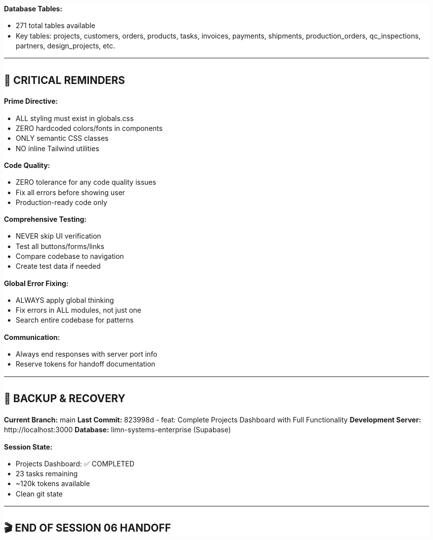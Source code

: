 **Database Tables:**
- 271 total tables available
- Key tables: projects, customers, orders, products, tasks, invoices, payments, shipments, production_orders, qc_inspections, partners, design_projects, etc.

---

## 🚨 CRITICAL REMINDERS

**Prime Directive:**
- ALL styling must exist in globals.css
- ZERO hardcoded colors/fonts in components
- ONLY semantic CSS classes
- NO inline Tailwind utilities

**Code Quality:**
- ZERO tolerance for any code quality issues
- Fix all errors before showing user
- Production-ready code only

**Comprehensive Testing:**
- NEVER skip UI verification
- Test all buttons/forms/links
- Compare codebase to navigation
- Create test data if needed

**Global Error Fixing:**
- ALWAYS apply global thinking
- Fix errors in ALL modules, not just one
- Search entire codebase for patterns

**Communication:**
- Always end responses with server port info
- Reserve tokens for handoff documentation

---

## 💾 BACKUP & RECOVERY

**Current Branch:** main
**Last Commit:** 823998d - feat: Complete Projects Dashboard with Full Functionality
**Development Server:** http://localhost:3000
**Database:** limn-systems-enterprise (Supabase)

**Session State:**
- Projects Dashboard: ✅ COMPLETED
- 23 tasks remaining
- ~120k tokens available
- Clean git state

---

## 🎬 END OF SESSION 06 HANDOFF
